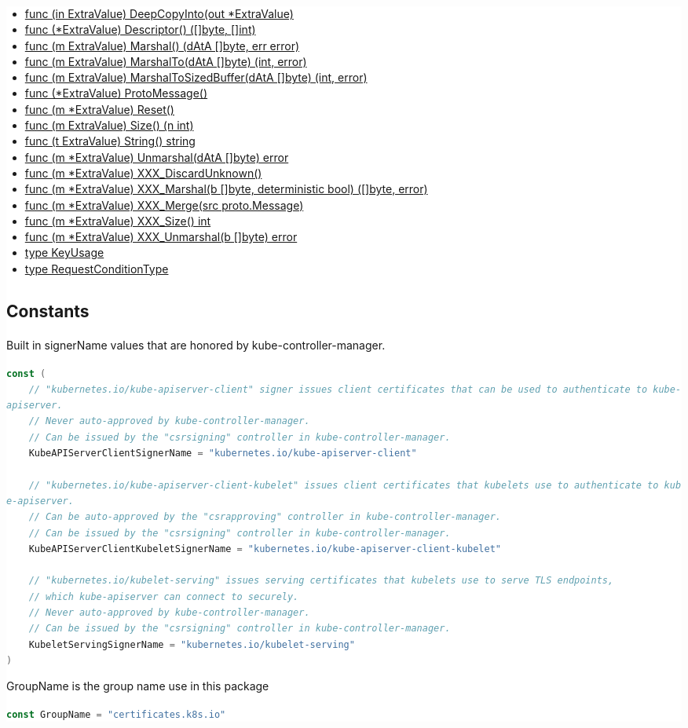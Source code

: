   - [func (in ExtraValue) DeepCopyInto(out *ExtraValue)](<#func-extravalue-deepcopyinto>)
  - [func (*ExtraValue) Descriptor() ([]byte, []int)](<#func-extravalue-descriptor>)
  - [func (m ExtraValue) Marshal() (dAtA []byte, err error)](<#func-extravalue-marshal>)
  - [func (m ExtraValue) MarshalTo(dAtA []byte) (int, error)](<#func-extravalue-marshalto>)
  - [func (m ExtraValue) MarshalToSizedBuffer(dAtA []byte) (int, error)](<#func-extravalue-marshaltosizedbuffer>)
  - [func (*ExtraValue) ProtoMessage()](<#func-extravalue-protomessage>)
  - [func (m *ExtraValue) Reset()](<#func-extravalue-reset>)
  - [func (m ExtraValue) Size() (n int)](<#func-extravalue-size>)
  - [func (t ExtraValue) String() string](<#func-extravalue-string>)
  - [func (m *ExtraValue) Unmarshal(dAtA []byte) error](<#func-extravalue-unmarshal>)
  - [func (m *ExtraValue) XXX_DiscardUnknown()](<#func-extravalue-xxx_discardunknown>)
  - [func (m *ExtraValue) XXX_Marshal(b []byte, deterministic bool) ([]byte, error)](<#func-extravalue-xxx_marshal>)
  - [func (m *ExtraValue) XXX_Merge(src proto.Message)](<#func-extravalue-xxx_merge>)
  - [func (m *ExtraValue) XXX_Size() int](<#func-extravalue-xxx_size>)
  - [func (m *ExtraValue) XXX_Unmarshal(b []byte) error](<#func-extravalue-xxx_unmarshal>)
- [type KeyUsage](<#type-keyusage>)
- [type RequestConditionType](<#type-requestconditiontype>)


## Constants

Built in signerName values that are honored by kube\-controller\-manager.

```go
const (
    // "kubernetes.io/kube-apiserver-client" signer issues client certificates that can be used to authenticate to kube-apiserver.
    // Never auto-approved by kube-controller-manager.
    // Can be issued by the "csrsigning" controller in kube-controller-manager.
    KubeAPIServerClientSignerName = "kubernetes.io/kube-apiserver-client"

    // "kubernetes.io/kube-apiserver-client-kubelet" issues client certificates that kubelets use to authenticate to kube-apiserver.
    // Can be auto-approved by the "csrapproving" controller in kube-controller-manager.
    // Can be issued by the "csrsigning" controller in kube-controller-manager.
    KubeAPIServerClientKubeletSignerName = "kubernetes.io/kube-apiserver-client-kubelet"

    // "kubernetes.io/kubelet-serving" issues serving certificates that kubelets use to serve TLS endpoints,
    // which kube-apiserver can connect to securely.
    // Never auto-approved by kube-controller-manager.
    // Can be issued by the "csrsigning" controller in kube-controller-manager.
    KubeletServingSignerName = "kubernetes.io/kubelet-serving"
)
```

GroupName is the group name use in this package

```go
const GroupName = "certificates.k8s.io"
```
